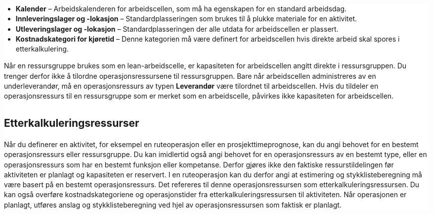 -   **Kalender** – Arbeidskalenderen for arbeidscellen, som må ha egenskapen for en standard arbeidsdag.
-   **Innleveringslager og -lokasjon** – Standardplasseringen som brukes til å plukke materiale for en aktivitet.
-   **Utleveringslager og -lokasjon** – Standardplasseringen der alle utdata for arbeidscellen er plassert.
-   **Kostnadskategori for kjøretid** – Denne kategorien må være definert for arbeidscellen hvis direkte arbeid skal spores i etterkalkulering.

Når en ressursgruppe brukes som en lean-arbeidscelle, er kapasiteten for arbeidscellen angitt direkte i ressursgruppen. Du trenger derfor ikke å tilordne operasjonsressursene til ressursgruppen. Bare når arbeidscellen administreres av en underleverandør, må en operasjonsressurs av typen **Leverandør** være tilordnet til arbeidscellen. Hvis du tildeler en operasjonsressurs til en ressursgruppe som er merket som en arbeidscelle, påvirkes ikke kapasiteten for arbeidscellen.

## <a name="costing-resources"></a>Etterkalkuleringsressurser
Når du definerer en aktivitet, for eksempel en ruteoperasjon eller en prosjekttimeprognose, kan du angi behovet for en bestemt operasjonsressurs eller ressursgruppe. Du kan imidlertid også angi behovet for en operasjonsressurs av en bestemt type, eller en operasjonsressurs som har en bestemt funksjon eller kompetanse. Derfor gjøres ikke den faktiske ressurstildelingen før aktiviteten er planlagt og kapasiteten er reservert. I en ruteoperasjon kan du derfor angi at estimering og stykklisteberegning må være basert på en bestemt operasjonsressurs. Det refereres til denne operasjonsressursen som etterkalkuleringsressursen. Du kan også overføre kostnadskategoriene og operasjonstider fra etterkalkuleringsressursen til aktiviteten. Når operasjonen er planlagt, utføres anslag og stykklisteberegning ved hjel av operasjonsressursen som faktisk er planlagt.



